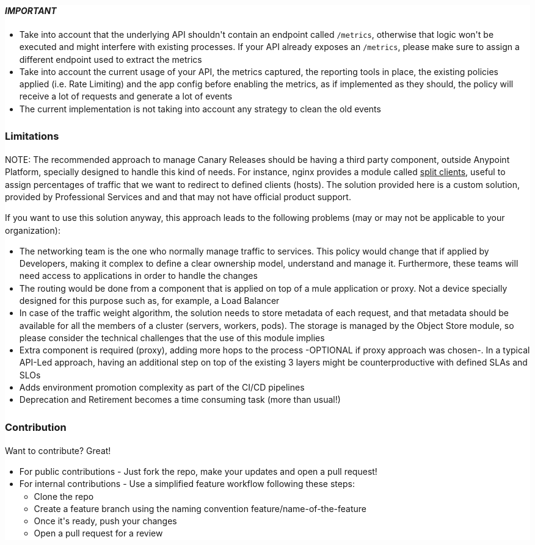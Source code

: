#### *IMPORTANT*
- Take into account that the underlying API shouldn't contain an endpoint called `/metrics`, otherwise that logic won't be executed and might interfere with existing processes. If your API already exposes an `/metrics`, please make sure to assign a different endpoint used to extract the metrics
- Take into account the current usage of your API, the metrics captured, the reporting tools in place, the existing policies applied (i.e. Rate Limiting) and the app config before enabling the metrics, as if implemented as they should, the policy will receive a lot of requests and generate a lot of events
- The current implementation is not taking into account any strategy to clean the old events


### Limitations
NOTE: The recommended approach to manage Canary Releases should be having a third party component, outside Anypoint Platform, specially designed to handle this kind of needs. For instance, nginx provides a module called [split clients](https://nginx.org/en/docs/http/ngx_http_split_clients_module.html?_ga=2.76046677.1103157284.1620664242-1521291711.1620664242 ), useful to assign percentages of traffic that we want to redirect to defined clients (hosts). The solution provided here is a custom solution, provided by Professional Services and and that may not have official product support.

If you want to use this solution anyway, this approach leads to the following problems (may or may not be applicable to your organization):
- The networking team is the one who normally manage traffic to services. This policy would change that if applied by Developers, making it complex to define a clear ownership model, understand and manage it. Furthermore, these teams will need access to applications in order to handle the changes
- The routing would be done from a component that is applied on top of a mule application or proxy. Not a device specially designed for this purpose such as, for example, a Load Balancer
- In case of the traffic weight algorithm, the solution needs to store metadata of each request, and that metadata should be available for all the members of a cluster (servers, workers, pods). The storage is managed by the Object Store module, so please consider the technical challenges that the use of this module implies
- Extra component is required (proxy), adding more hops to the process -OPTIONAL if proxy approach was chosen-. In a typical API-Led approach, having an additional step on top of the existing 3 layers might be counterproductive with defined SLAs and SLOs
- Adds environment promotion complexity as part of the CI/CD pipelines
- Deprecation and Retirement becomes a time consuming task (more than usual!)

### Contribution

Want to contribute? Great!

* For public contributions - Just fork the repo, make your updates and open a pull request!
* For internal contributions - Use a simplified feature workflow following these steps:
   - Clone the repo
   - Create a feature branch using the naming convention feature/name-of-the-feature
   - Once it's ready, push your changes
   - Open a pull request for a review
